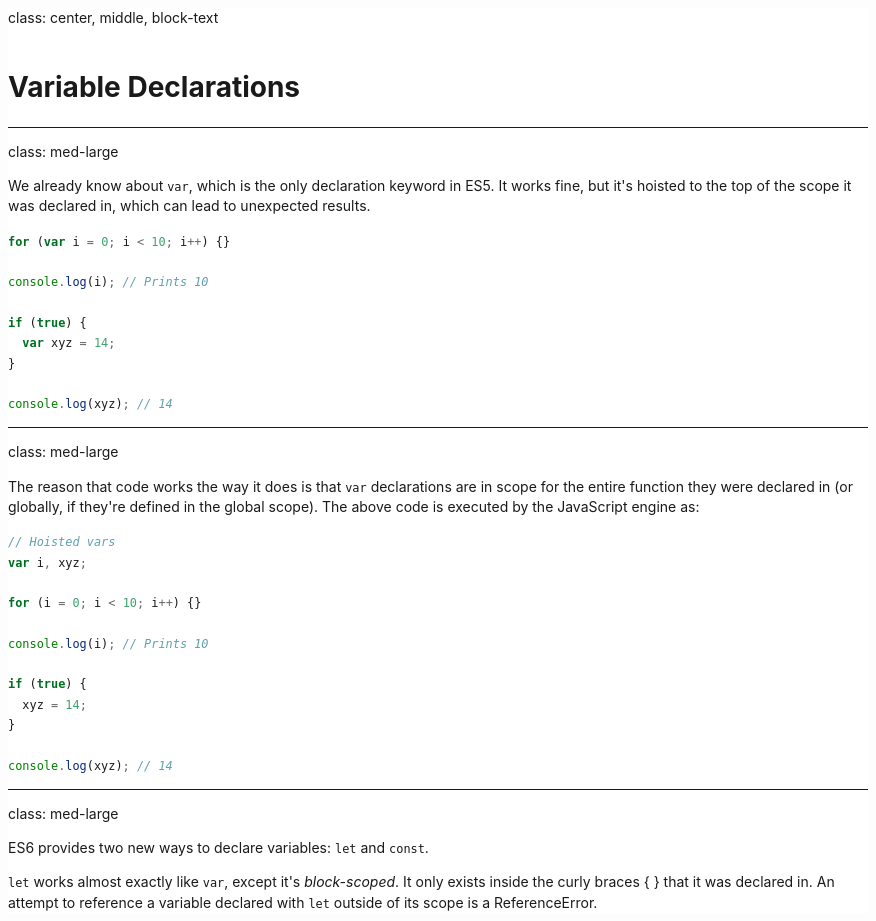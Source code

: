 class: center, middle, block-text

# Variable Declarations

---

class: med-large

We already know about `var`, which is the only declaration keyword in ES5. It works fine, but it's hoisted to the top of the scope it was declared in, which can lead to unexpected results.

```js
for (var i = 0; i < 10; i++) {}

console.log(i); // Prints 10

if (true) {
  var xyz = 14;
}

console.log(xyz); // 14
```

---

class: med-large

The reason that code works the way it does is that `var` declarations are in scope for the entire function they were declared in (or globally, if they're defined in the global scope). The above code is executed by the JavaScript engine as:


```js
// Hoisted vars
var i, xyz;

for (i = 0; i < 10; i++) {}

console.log(i); // Prints 10

if (true) {
  xyz = 14;
}

console.log(xyz); // 14
```

---

class: med-large

ES6 provides two new ways to declare variables: `let` and `const`.

`let` works almost exactly like `var`, except it's *block-scoped*. It only exists inside the curly braces { } that it was declared in. An attempt to reference a variable declared with `let` outside of its scope is a ReferenceError.
